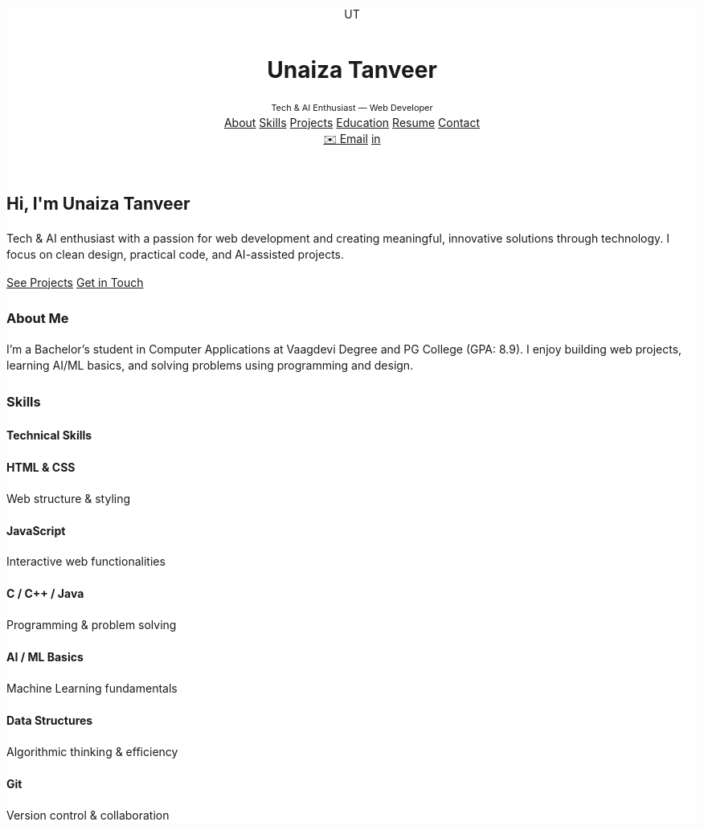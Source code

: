 
</style>
</head>
<body>

<canvas id="bg"></canvas>

<header>
  <div class="brand">
    <div class="logo">UT</div>
    <div>
      <h1>Unaiza Tanveer</h1>
      <div style="font-size:0.78rem;color:var(--muted)">Tech & AI Enthusiast — Web Developer</div>
    </div>
  </div>
  <nav>
    <a href="#about">About</a>
    <a href="#skills">Skills</a>
    <a href="#projects">Projects</a>
    <a href="#education">Education</a>
    <a href="#resume">Resume</a>
    <a href="#contact">Contact</a>
    <div class="quick-contact">
      <a href="https://mail.google.com/mail/?view=cm&fs=1&to=unaizatanveerr@gmail.com" target="_blank">✉️ Email</a>
      <a href="https://www.linkedin.com/in/unaizatanveer" target="_blank">in</a>
    </div>
  </nav>
</header>

<main>
<section class="hero">
  <div class="hero-inner">
    <h2>Hi, I'm Unaiza Tanveer</h2>
    <p class="lead">Tech & AI enthusiast with a passion for web development and creating meaningful, innovative solutions through technology. I focus on clean design, practical code, and AI-assisted projects.</p>
    <div class="cta">
      <a class="btn" href="#projects">See Projects</a>
      <a class="btn outline" href="#contact">Get in Touch</a>
    </div>
  </div>
</section>

<section id="about">
<h3>About Me</h3>
<p class="lead">I’m a Bachelor’s student in Computer Applications at Vaagdevi Degree and PG College (GPA: 8.9). I enjoy building web projects, learning AI/ML basics, and solving problems using programming and design.</p>
<div class="about-extra">
</div>
</section>

<section id="skills">
<h3>Skills</h3>
<div class="skill-section">
<h4 style="color:var(--accent);margin-bottom:10px;">Technical Skills</h4>
<div class="skill-container">
<div class="skill-card"><h4>HTML & CSS</h4><p>Web structure & styling</p></div>
<div class="skill-card"><h4>JavaScript</h4><p>Interactive web functionalities</p></div>
<div class="skill-card"><h4>C / C++ / Java</h4><p>Programming & problem solving</p></div>
<div class="skill-card"><h4>AI / ML Basics</h4><p>Machine Learning fundamentals</p></div>
<div class="skill-card"><h4>Data Structures</h4><p>Algorithmic thinking & efficiency</p></div>
<div class="skill-card"><h4>Git</h4><p>Version control & collaboration</p></div>
</div>
